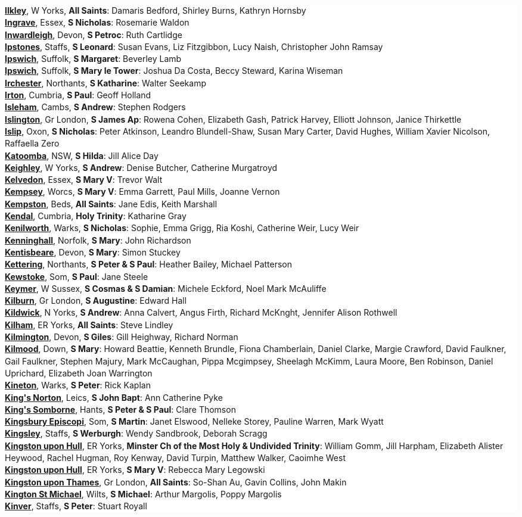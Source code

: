 **[Ilkley](https://dove./detail.php?DoveID=ILKLEY)**, W Yorks, **All Saints**: Damaris Bedford, Shirley Burns, Kathryn Hornsby  
**[Ingrave](https://dove./detail.php?DoveID=INGRAVE)**, Essex, **S Nicholas**: Rosemarie Waldon  
**[Inwardleigh](https://dove./detail.php?DoveID=INWARDLEIG)**, Devon, **S Petroc**: Ruth Cartlidge  
**[Ipstones](https://dove./detail.php?DoveID=IPSTONES)**, Staffs, **S Leonard**: Susan Evans, Liz Fitzgibbon, Lucy Naish, Christopher John Ramsay  
**[Ipswich](https://dove./detail.php?DoveID=IPSWICH+MA)**, Suffolk, **S Margaret**: Beverley Lamb  
**[Ipswich](https://dove./detail.php?DoveID=IPSWICH+MT)**, Suffolk, **S Mary le Tower**: Joshua Da Costa, Beccy Steward, Karina Wiseman  
**[Irchester](https://dove./detail.php?DoveID=IRCHESTER)**, Northants, **S Katharine**: Walter Seekamp  
**[Irton](https://dove./detail.php?DoveID=IRTON)**, Cumbria, **S Paul**: Geoff Holland  
**[Isleham](https://dove./detail.php?DoveID=ISLEHAM)**, Cambs, **S Andrew**: Stephen Rodgers  
**[Islington](https://dove./detail.php?DoveID=ISLINGTNPS)**, Gr London, **S James Ap**: Rowena Cohen, Elizabeth Gash, Patrick Harvey, Elliott Johnson, Janice Thirkettle  
**[Islip](https://dove./detail.php?DoveID=ISLIP+OX)**, Oxon, **S Nicholas**: Peter Atkinson, Leandro Blundell-Shaw, Susan Mary Carter, David Hughes, William Xavier Nicolson, Raffaella Zero  
**[Katoomba](https://dove./detail.php?DoveID=KATOOMBA)**, NSW, **S Hilda**: Jill Alice Day  
**[Keighley](https://dove./detail.php?DoveID=KEIGHLEY)**, W Yorks, **S Andrew**: Denise Butcher, Catherine Murgatroyd  
**[Kelvedon](https://dove./detail.php?DoveID=KELVEDON)**, Essex, **S Mary V**: Trevor Walt  
**[Kempsey](https://dove./detail.php?DoveID=KEMPSEY)**, Worcs, **S Mary V**: Emma Garrett, Paul Mills, Joanne Vernon  
**[Kempston](https://dove./detail.php?DoveID=KEMPSTON)**, Beds, **All Saints**: Jane Edis, Keith Marshall  
**[Kendal](https://dove./detail.php?DoveID=KENDAL)**, Cumbria, **Holy Trinity**: Katharine Gray  
**[Kenilworth](https://dove./detail.php?DoveID=KENILWORTH)**, Warks, **S Nicholas**: Sophie, Emma Grigg, Ria Koshi, Catherine Weir, Lucy Weir  
**[Kenninghall](https://dove./detail.php?DoveID=KENNINGHAL)**, Norfolk, **S Mary**: John Richardson  
**[Kentisbeare](https://dove./detail.php?DoveID=KENTISBEAR)**, Devon, **S Mary**: Simon Stuckey  
**[Kettering](https://dove./detail.php?DoveID=KETTERING)**, Northants, **S Peter & S Paul**: Heather Bailey, Michael Patterson  
**[Kewstoke](https://dove./detail.php?DoveID=KEWSTOKE)**, Som, **S Paul**: Jane Steele  
**[Keymer](https://dove./detail.php?DoveID=KEYMER)**, W Sussex, **S Cosmas & S Damian**: Michele Eckford, Noel Mark McAuliffe  
**[Kilburn](https://dove./detail.php?DoveID=KILBURN+LO)**, Gr London, **S Augustine**: Edward Hall  
**[Kildwick](https://dove./detail.php?DoveID=KILDWICK)**, N Yorks, **S Andrew**: Anna Calvert, Angus Firth, Richard McKnght, Jennifer Alison Rothwell  
**[Kilham](https://dove./detail.php?DoveID=KILHAM)**, ER Yorks, **All Saints**: Steve Lindley  
**[Kilmington](https://dove./detail.php?DoveID=KILMINGTON)**, Devon, **S Giles**: Gill Heighway, Richard Norman  
**[Kilmood](https://dove./detail.php?DoveID=kilmood)**, Down, **S Mary**: Howard Beattie, Kenneth Brundle, Fiona Chamberlain, Daniel Clarke, Margie Crawford, David Faulkner, Gail Faulkner, Stephen Majury, Mark McCaughan, Pippa Mcgimpsey, Sheelagh McKimm, Laura Moore, Ben Robinson, Daniel Uprichard, Elizabeth Joan Warrington  
**[Kineton](https://dove./detail.php?DoveID=KINETON)**, Warks, **S Peter**: Rick Kaplan  
**[King&apos;s Norton](https://dove./detail.php?DoveID=KINGS+NOR-)**, Leics, **S John Bapt**: Ann Catherine Pyke  
**[King&apos;s Somborne](https://dove./detail.php?DoveID=KINGS+SOM-)**, Hants, **S Peter & S Paul**: Clare Thomson  
**[Kingsbury Episcopi](https://dove./detail.php?DoveID=KINGSBURE)**, Som, **S Martin**: Janet Elswood, Nelleke Storey, Pauline Warren, Mark Wyatt  
**[Kingsley](https://dove./detail.php?DoveID=KINGSLEY)**, Staffs, **S Werburgh**: Wendy Sandbrook, Deborah Scragg  
**[Kingston upon Hull](https://dove./detail.php?DoveID=KINGSTN2+-)**, ER Yorks, **Minster Ch of the Most Holy & Undivided Trinity**: William Gomm, Jill Harpham, Elizabeth Alister Heywood, Rachel Hugman, Roy Kenway, David Turpin, Matthew Walker, Caoimhe West  
**[Kingston upon Hull](https://dove./detail.php?DoveID=KINGSTN4)**, ER Yorks, **S Mary V**: Rebecca Mary Legowski  
**[Kingston upon Thames](https://dove./detail.php?DoveID=KINGSTN8+-)**, Gr London, **All Saints**: So-Shan Au, Gavin Collins, John Makin  
**[Kington St Michael](https://dove./detail.php?DoveID=KINGTON+ST)**, Wilts, **S Michael**: Arthur Margolis, Poppy Margolis  
**[Kinver](https://dove./detail.php?DoveID=KINVER)**, Staffs, **S Peter**: Stuart Royall  